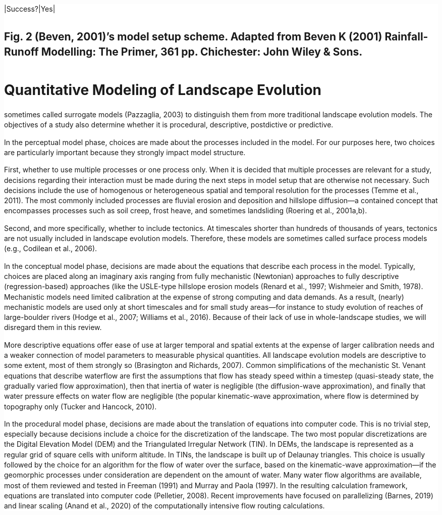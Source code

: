 |Success?|Yes|

Fig. 2 (Beven, 2001)’s model setup scheme. Adapted from Beven K (2001) Rainfall-Runoff Modelling: The Primer, 361 pp. Chichester: John Wiley & Sons.
---
# Quantitative Modeling of Landscape Evolution

sometimes called surrogate models (Pazzaglia, 2003) to distinguish them from more traditional landscape evolution models. The objectives of a study also determine whether it is procedural, descriptive, postdictive or predictive.

In the perceptual model phase, choices are made about the processes included in the model. For our purposes here, two choices are particularly important because they strongly impact model structure.

First, whether to use multiple processes or one process only. When it is decided that multiple processes are relevant for a study, decisions regarding their interaction must be made during the next steps in model setup that are otherwise not necessary. Such decisions include the use of homogenous or heterogeneous spatial and temporal resolution for the processes (Temme et al., 2011). The most commonly included processes are fluvial erosion and deposition and hillslope diffusion—a contained concept that encompasses processes such as soil creep, frost heave, and sometimes landsliding (Roering et al., 2001a,b).

Second, and more specifically, whether to include tectonics. At timescales shorter than hundreds of thousands of years, tectonics are not usually included in landscape evolution models. Therefore, these models are sometimes called surface process models (e.g., Codilean et al., 2006).

In the conceptual model phase, decisions are made about the equations that describe each process in the model. Typically, choices are placed along an imaginary axis ranging from fully mechanistic (Newtonian) approaches to fully descriptive (regression-based) approaches (like the USLE-type hillslope erosion models (Renard et al., 1997; Wishmeier and Smith, 1978). Mechanistic models need limited calibration at the expense of strong computing and data demands. As a result, (nearly) mechanistic models are used only at short timescales and for small study areas—for instance to study evolution of reaches of large-boulder rivers (Hodge et al., 2007; Williams et al., 2016). Because of their lack of use in whole-landscape studies, we will disregard them in this review.

More descriptive equations offer ease of use at larger temporal and spatial extents at the expense of larger calibration needs and a weaker connection of model parameters to measurable physical quantities. All landscape evolution models are descriptive to some extent, most of them strongly so (Brasington and Richards, 2007). Common simplifications of the mechanistic St. Venant equations that describe waterflow are first the assumptions that flow has steady speed within a timestep (quasi-steady state, the gradually varied flow approximation), then that inertia of water is negligible (the diffusion-wave approximation), and finally that water pressure effects on water flow are negligible (the popular kinematic-wave approximation, where flow is determined by topography only (Tucker and Hancock, 2010).

In the procedural model phase, decisions are made about the translation of equations into computer code. This is no trivial step, especially because decisions include a choice for the discretization of the landscape. The two most popular discretizations are the Digital Elevation Model (DEM) and the Triangulated Irregular Network (TIN). In DEMs, the landscape is represented as a regular grid of square cells with uniform altitude. In TINs, the landscape is built up of Delaunay triangles. This choice is usually followed by the choice for an algorithm for the flow of water over the surface, based on the kinematic-wave approximation—if the geomorphic processes under consideration are dependent on the amount of water. Many water flow algorithms are available, most of them reviewed and tested in Freeman (1991) and Murray and Paola (1997). In the resulting calculation framework, equations are translated into computer code (Pelletier, 2008). Recent improvements have focused on parallelizing (Barnes, 2019) and linear scaling (Anand et al., 2020) of the computationally intensive flow routing calculations.
